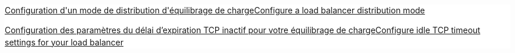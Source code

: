 [<span data-ttu-id="7b9d2-187">Configuration d'un mode de distribution d'équilibrage de charge</span><span class="sxs-lookup"><span data-stu-id="7b9d2-187">Configure a load balancer distribution mode</span></span>](load-balancer-distribution-mode.md)

[<span data-ttu-id="7b9d2-188">Configuration des paramètres du délai d’expiration TCP inactif pour votre équilibrage de charge</span><span class="sxs-lookup"><span data-stu-id="7b9d2-188">Configure idle TCP timeout settings for your load balancer</span></span>](load-balancer-tcp-idle-timeout.md)
